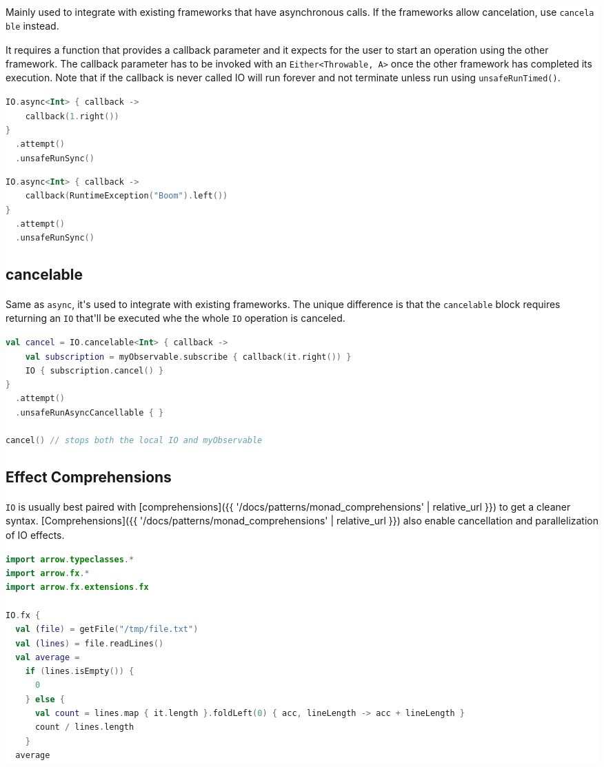 Mainly used to integrate with existing frameworks that have asynchronous calls. If the frameworks allow cancelation, use `cancelable` instead.

It requires a function that provides a callback parameter and it expects for the user to start an operation using the other framework.
The callback parameter has to be invoked with an `Either<Throwable, A>` once the other framework has completed its execution.
Note that if the callback is never called IO will run forever and not terminate unless run using `unsafeRunTimed()`.

```kotlin
IO.async<Int> { callback ->
    callback(1.right())
}
  .attempt()
  .unsafeRunSync()
```

```kotlin
IO.async<Int> { callback ->
    callback(RuntimeException("Boom").left())
}
  .attempt()
  .unsafeRunSync()
```

## cancelable

Same as `async`, it's used to integrate with existing frameworks. The unique difference is that the `cancelable` block requires returning an `IO` that'll be executed whe the whole `IO` operation is canceled.

```kotlin
val cancel = IO.cancelable<Int> { callback ->
    val subscription = myObservable.subscribe { callback(it.right()) }
    IO { subscription.cancel() }
}
  .attempt()
  .unsafeRunAsyncCancellable { }
  
cancel() // stops both the local IO and myObservable
```


## Effect Comprehensions

`IO` is usually best paired with [comprehensions]({{ '/docs/patterns/monad_comprehensions' | relative_url }}) to get a cleaner syntax.
[Comprehensions]({{ '/docs/patterns/monad_comprehensions' | relative_url }}) also enable cancellation and parallelization of IO effects.

```kotlin
import arrow.typeclasses.*
import arrow.fx.*
import arrow.fx.extensions.fx

IO.fx {
  val (file) = getFile("/tmp/file.txt")
  val (lines) = file.readLines()
  val average =
    if (lines.isEmpty()) {
      0
    } else {
      val count = lines.map { it.length }.foldLeft(0) { acc, lineLength -> acc + lineLength }
      count / lines.length
    }
  average
```